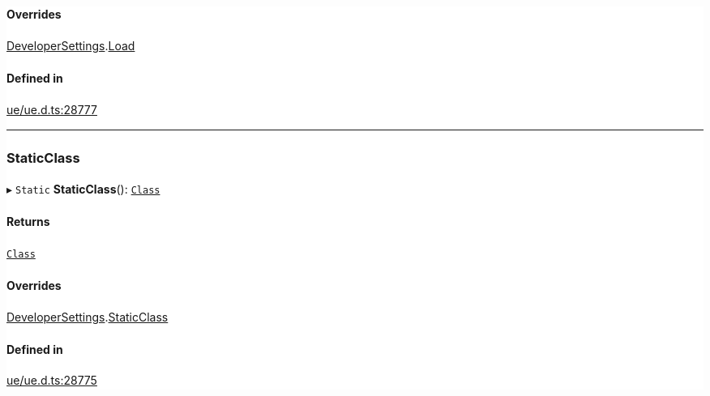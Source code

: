 #### Overrides

[DeveloperSettings](ue_ue.DeveloperSettings.md).[Load](ue_ue.DeveloperSettings.md#load)

#### Defined in

[ue/ue.d.ts:28777](https://github.com/YugMetaverse/yug_typings/blob/b7d9b19/ue/ue.d.ts#L28777)

___

### StaticClass

▸ `Static` **StaticClass**(): [`Class`](ue_ue.Class.md)

#### Returns

[`Class`](ue_ue.Class.md)

#### Overrides

[DeveloperSettings](ue_ue.DeveloperSettings.md).[StaticClass](ue_ue.DeveloperSettings.md#staticclass)

#### Defined in

[ue/ue.d.ts:28775](https://github.com/YugMetaverse/yug_typings/blob/b7d9b19/ue/ue.d.ts#L28775)
